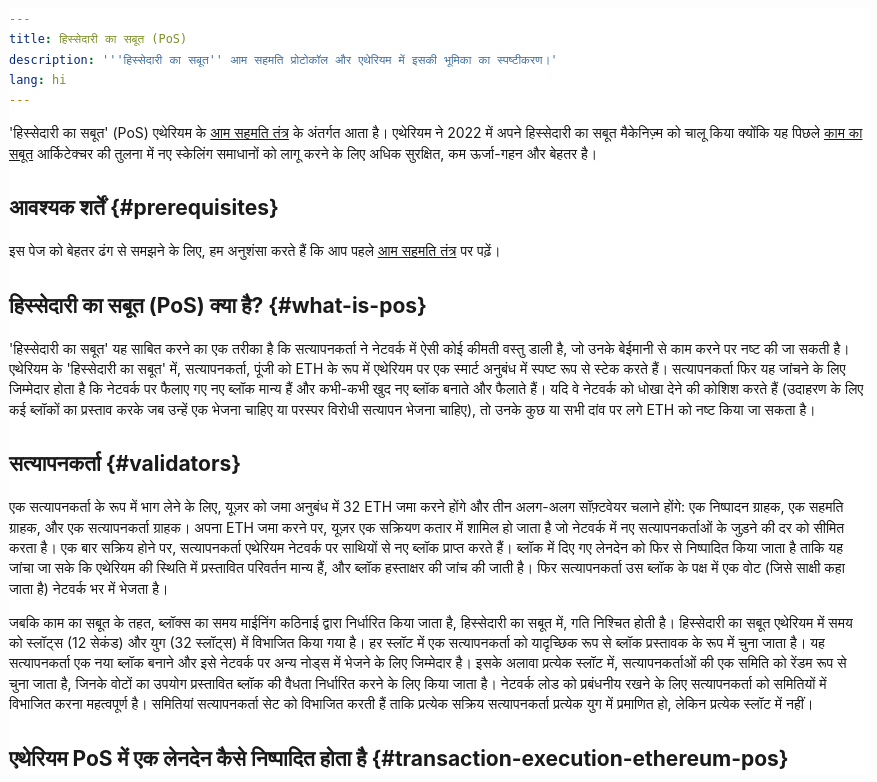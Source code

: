 ```yaml
---
title: हिस्सेदारी का सबूत (PoS)
description: '''हिस्सेदारी का सबूत'' आम सहमति प्रोटोकॉल और एथेरियम में इसकी भूमिका का स्पष्टीकरण।'
lang: hi
---
```


'हिस्सेदारी का सबूत' (PoS) एथेरियम के [आम सहमति तंत्र](/developers/docs/consensus-mechanisms/) के अंतर्गत आता है। एथेरियम ने 2022 में अपने हिस्सेदारी का सबूत मैकेनिज़्म को चालू किया क्योंकि यह पिछले [काम का सबूत](/developers/docs/consensus-mechanisms/pow) आर्किटेक्चर की तुलना में नए स्केलिंग समाधानों को लागू करने के लिए अधिक सुरक्षित, कम ऊर्जा-गहन और बेहतर है।

## आवश्यक शर्तें {#prerequisites}

इस पेज को बेहतर ढंग से समझने के लिए, हम अनुशंसा करते हैं कि आप पहले [आम सहमति तंत्र](/developers/docs/consensus-mechanisms/) पर पढ़ें।

## हिस्सेदारी का सबूत (PoS) क्या है? {#what-is-pos}

'हिस्सेदारी का सबूत' यह साबित करने का एक तरीका है कि सत्यापनकर्ता ने नेटवर्क में ऐसी कोई कीमती वस्तु डाली है, जो उनके बेईमानी से काम करने पर नष्ट की जा सकती है। एथेरियम के 'हिस्सेदारी का सबूत' में, सत्यापनकर्ता, पूंजी को ETH के रूप में एथेरियम पर एक स्मार्ट अनुबंध में स्पष्ट रूप से स्टेक करते हैं। सत्यापनकर्ता फिर यह जांचने के लिए जिम्मेदार होता है कि नेटवर्क पर फैलाए गए नए ब्लॉक मान्य हैं और कभी-कभी खुद नए ब्लॉक बनाते और फैलाते हैं। यदि वे नेटवर्क को धोखा देने की कोशिश करते हैं (उदाहरण के लिए कई ब्लॉकों का प्रस्ताव करके जब उन्हें एक भेजना चाहिए या परस्पर विरोधी सत्यापन भेजना चाहिए), तो उनके कुछ या सभी दांव पर लगे ETH को नष्ट किया जा सकता है।

## सत्यापनकर्ता {#validators}

एक सत्यापनकर्ता के रूप में भाग लेने के लिए, यूज़र को जमा अनुबंध में 32 ETH जमा करने होंगे और तीन अलग-अलग सॉफ़्टवेयर चलाने होंगे: एक निष्पादन ग्राहक, एक सहमति ग्राहक, और एक सत्यापनकर्ता ग्राहक। अपना ETH जमा करने पर, यूज़र एक सक्रियण कतार में शामिल हो जाता है जो नेटवर्क में नए सत्यापनकर्ताओं के जुड़ने की दर को सीमित करता है। एक बार सक्रिय होने पर, सत्यापनकर्ता एथेरियम नेटवर्क पर साथियों से नए ब्लॉक प्राप्त करते हैं। ब्लॉक में दिए गए लेनदेन को फिर से निष्पादित किया जाता है ताकि यह जांचा जा सके कि एथेरियम की स्थिति में प्रस्तावित परिवर्तन मान्य हैं, और ब्लॉक हस्ताक्षर की जांच की जाती है। फिर सत्यापनकर्ता उस ब्लॉक के पक्ष में एक वोट (जिसे साक्षी कहा जाता है) नेटवर्क भर में भेजता है।

जबकि काम का सबूत के तहत, ब्लॉक्स का समय माईनिंग कठिनाई द्वारा निर्धारित किया जाता है, हिस्सेदारी का सबूत में, गति निश्चित होती है। हिस्सेदारी का सबूत एथेरियम में समय को स्लॉट्स (12 सेकंड) और युग (32 स्लॉट्स) में विभाजित किया गया है। हर स्लॉट में एक सत्यापनकर्ता को यादृच्छिक रूप से ब्लॉक प्रस्तावक के रूप में चुना जाता है। यह सत्यापनकर्ता एक नया ब्लॉक बनाने और इसे नेटवर्क पर अन्य नोड्स में भेजने के लिए जिम्मेदार है। इसके अलावा प्रत्येक स्लॉट में, सत्यापनकर्ताओं की एक समिति को रेंडम रूप से चुना जाता है, जिनके वोटों का उपयोग प्रस्तावित ब्लॉक की वैधता निर्धारित करने के लिए किया जाता है। नेटवर्क लोड को प्रबंधनीय रखने के लिए सत्यापनकर्ता को समितियों में विभाजित करना महत्वपूर्ण है। समितियां सत्यापनकर्ता सेट को विभाजित करती हैं ताकि प्रत्येक सक्रिय सत्यापनकर्ता प्रत्येक युग में प्रमाणित हो, लेकिन प्रत्येक स्लॉट में नहीं।

## एथेरियम PoS में एक लेनदेन कैसे निष्पादित होता है {#transaction-execution-ethereum-pos}
